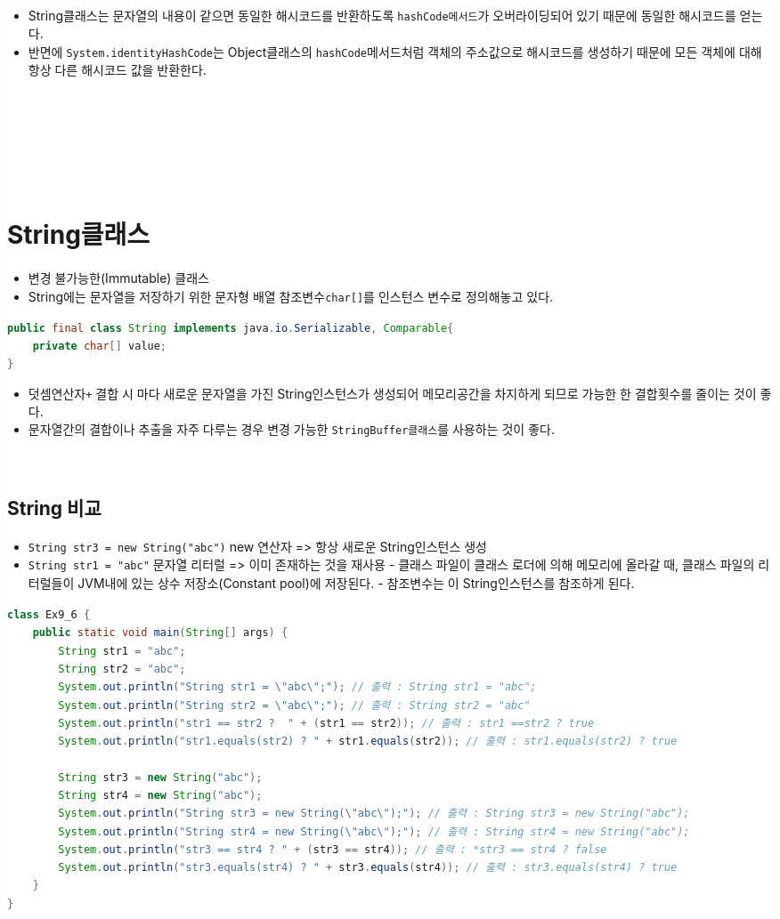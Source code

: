 - String클래스는 문자열의 내용이 같으면 동일한 해시코드를 반환하도록 `hashCode메서드`가 오버라이딩되어 있기 때문에 동일한 해시코드를 얻는다.
- 반면에 `System.identityHashCode`는 Object클래스의 `hashCode`메서드처럼 객체의 주소값으로 해시코드를 생성하기 때문에 모든 객체에 대해 항상 다른 해시코드 값을 반환한다.  
  <br>

<br><br>
<br><br>

# String클래스

- 변경 불가능한(Immutable) 클래스
- String에는 문자열을 저장하기 위한 문자형 배열 참조변수`char[]`를 인스턴스 변수로 정의해놓고 있다.

```java
public final class String implements java.io.Serializable, Comparable{
	private char[] value;
}
```

- 덧셈연산자`+` 결합 시 마다 새로운 문자열을 가진 String인스턴스가 생성되어 메모리공간을 차지하게 되므로 가능한 한 결합횟수를 줄이는 것이 좋다.
- 문자열간의 결합이나 추출을 자주 다루는 경우 변경 가능한 `StringBuffer클래스`를 사용하는 것이 좋다.

<br>

## String 비교

- `String str3 = new String("abc")` new 연산자 => 항상 새로운 String인스턴스 생성
- `String str1 = "abc"` 문자열 리터럴 => 이미 존재하는 것을 재사용 - 클래스 파일이 클래스 로더에 의해 메모리에 올라갈 때, 클래스 파일의 리터럴들이 JVM내에 있는 상수 저장소(Constant pool)에 저장된다. - 참조변수는 이 String인스턴스를 참조하게 된다.

```java
class Ex9_6 {
	public static void main(String[] args) {
		String str1 = "abc";
		String str2 = "abc";
		System.out.println("String str1 = \"abc\";"); // 출력 : String str1 = "abc";
		System.out.println("String str2 = \"abc\";"); // 출력 : String str2 = "abc"
		System.out.println("str1 == str2 ?  " + (str1 == str2)); // 출력 : str1 ==str2 ? true
		System.out.println("str1.equals(str2) ? " + str1.equals(str2)); // 출력 : str1.equals(str2) ? true

		String str3 = new String("abc");
		String str4 = new String("abc");
		System.out.println("String str3 = new String(\"abc\");"); // 출력 : String str3 = new String("abc");
		System.out.println("String str4 = new String(\"abc\");"); // 출력 : String str4 = new String("abc");
		System.out.println("str3 == str4 ? " + (str3 == str4)); // 출력 : *str3 == str4 ? false
		System.out.println("str3.equals(str4) ? " + str3.equals(str4)); // 출력 : str3.equals(str4) ? true
	}
}
```
